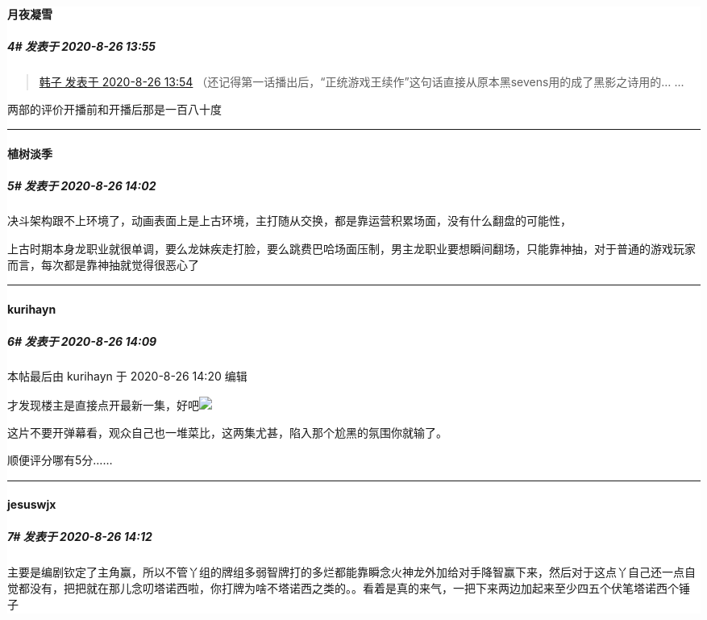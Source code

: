####  月夜凝雪  
##### 4#       发表于 2020-8-26 13:55



<blockquote><a href="httphttps://bbs.saraba1st.com/2b/forum.php?mod=redirect&amp;goto=findpost&amp;pid=48554970&amp;ptid=1956648" target="_blank">韩子 发表于 2020-8-26 13:54</a>
（还记得第一话播出后，“正统游戏王续作”这句话直接从原本黑sevens用的成了黑影之诗用的… ...</blockquote>
两部的评价开播前和开播后那是一百八十度







*****

####  植树淡季  
##### 5#       发表于 2020-8-26 14:02




决斗架构跟不上环境了，动画表面上是上古环境，主打随从交换，都是靠运营积累场面，没有什么翻盘的可能性，


上古时期本身龙职业就很单调，要么龙妹疾走打脸，要么跳费巴哈场面压制，男主龙职业要想瞬间翻场，只能靠神抽，对于普通的游戏玩家而言，每次都是靠神抽就觉得很恶心了







*****

####  kurihayn  
##### 6#       发表于 2020-8-26 14:09



 本帖最后由 kurihayn 于 2020-8-26 14:20 编辑 

才发现楼主是直接点开最新一集，好吧<img src="https://static.saraba1st.com/image/smiley/face2017/068.png" referrerpolicy="no-referrer">


这片不要开弹幕看，观众自己也一堆菜比，这两集尤甚，陷入那个尬黑的氛围你就输了。

顺便评分哪有5分……







*****

####  jesuswjx  
##### 7#       发表于 2020-8-26 14:12




主要是编剧钦定了主角赢，所以不管丫组的牌组多弱智牌打的多烂都能靠瞬念火神龙外加给对手降智赢下来，然后对于这点丫自己还一点自觉都没有，把把就在那儿念叨塔诺西啦，你打牌为啥不塔诺西之类的。。看着是真的来气，一把下来两边加起来至少四五个伏笔塔诺西个锤子
